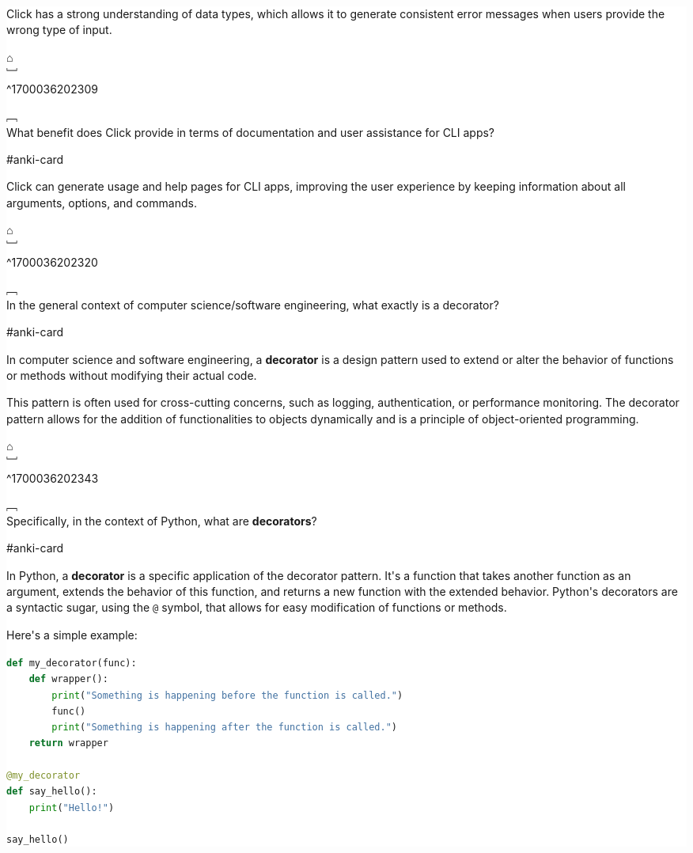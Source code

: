 Click has a strong understanding of data types, which allows it to generate consistent error messages when users provide the wrong type of input.

⌂
<br>﹈<br>^1700036202309

﹇<br>
What benefit does Click provide in terms of documentation and user assistance for CLI apps?

#anki-card 

Click can generate usage and help pages for CLI apps, improving the user experience by keeping information about all arguments, options, and commands.

⌂
<br>﹈<br>^1700036202320

﹇<br>
In the general context of computer science/software engineering, what exactly is a decorator?

#anki-card 

In computer science and software engineering, a **decorator** is a design pattern used to extend or alter the behavior of functions or methods without modifying their actual code. 

This pattern is often used for cross-cutting concerns, such as logging, authentication, or performance monitoring. The decorator pattern allows for the addition of functionalities to objects dynamically and is a principle of object-oriented programming.

⌂
<br>﹈<br>^1700036202343

﹇<br>
Specifically, in the context of Python, what are **decorators**?

#anki-card 

In Python, a **decorator** is a specific application of the decorator pattern. It's a function that takes another function as an argument, extends the behavior of this function, and returns a new function with the extended behavior. Python's decorators are a syntactic sugar, using the `@` symbol, that allows for easy modification of functions or methods.

Here's a simple example:

```python
def my_decorator(func):
    def wrapper():
        print("Something is happening before the function is called.")
        func()
        print("Something is happening after the function is called.")
    return wrapper

@my_decorator
def say_hello():
    print("Hello!")

say_hello()

```
